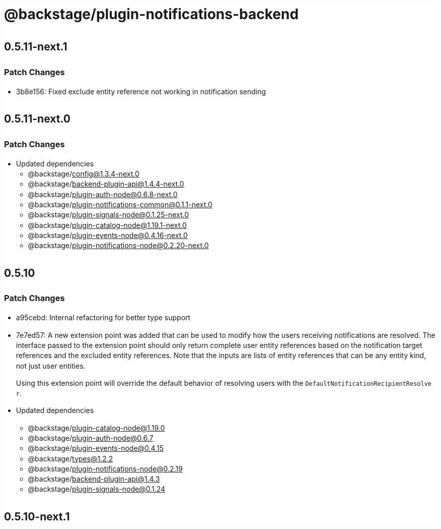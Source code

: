 # @backstage/plugin-notifications-backend

## 0.5.11-next.1

### Patch Changes

- 3b8e156: Fixed exclude entity reference not working in notification sending

## 0.5.11-next.0

### Patch Changes

- Updated dependencies
  - @backstage/config@1.3.4-next.0
  - @backstage/backend-plugin-api@1.4.4-next.0
  - @backstage/plugin-auth-node@0.6.8-next.0
  - @backstage/plugin-notifications-common@0.1.1-next.0
  - @backstage/plugin-signals-node@0.1.25-next.0
  - @backstage/plugin-catalog-node@1.19.1-next.0
  - @backstage/plugin-events-node@0.4.16-next.0
  - @backstage/plugin-notifications-node@0.2.20-next.0

## 0.5.10

### Patch Changes

- a95cebd: Internal refactoring for better type support
- 7e7ed57: A new extension point was added that can be used to modify how the users receiving notifications
  are resolved. The interface passed to the extension point should only return complete user entity references
  based on the notification target references and the excluded entity references. Note that the inputs are lists
  of entity references that can be any entity kind, not just user entities.

  Using this extension point will override the default behavior of resolving users with the
  `DefaultNotificationRecipientResolver`.

- Updated dependencies
  - @backstage/plugin-catalog-node@1.19.0
  - @backstage/plugin-auth-node@0.6.7
  - @backstage/plugin-events-node@0.4.15
  - @backstage/types@1.2.2
  - @backstage/plugin-notifications-node@0.2.19
  - @backstage/backend-plugin-api@1.4.3
  - @backstage/plugin-signals-node@0.1.24

## 0.5.10-next.1
